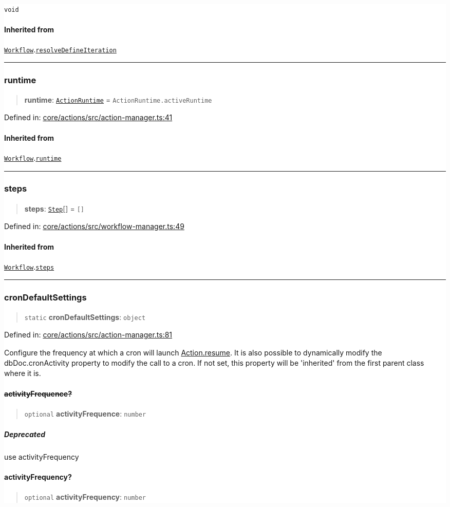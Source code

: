 `void`

#### Inherited from

[`Workflow`](Workflow.md).[`resolveDefineIteration`](Workflow.md#resolvedefineiteration)

***

### runtime

> **runtime**: [`ActionRuntime`](ActionRuntime.md) = `ActionRuntime.activeRuntime`

Defined in: [core/actions/src/action-manager.ts:41](https://github.com/LaWebcapsule/orbits/blob/9be74e5c31084014a08e6e69ff99691ccdea4a5d/core/actions/src/action-manager.ts#L41)

#### Inherited from

[`Workflow`](Workflow.md).[`runtime`](Workflow.md#runtime)

***

### steps

> **steps**: [`Step`](../interfaces/Step.md)[] = `[]`

Defined in: [core/actions/src/workflow-manager.ts:49](https://github.com/LaWebcapsule/orbits/blob/9be74e5c31084014a08e6e69ff99691ccdea4a5d/core/actions/src/workflow-manager.ts#L49)

#### Inherited from

[`Workflow`](Workflow.md).[`steps`](Workflow.md#steps)

***

### cronDefaultSettings

> `static` **cronDefaultSettings**: `object`

Defined in: [core/actions/src/action-manager.ts:81](https://github.com/LaWebcapsule/orbits/blob/9be74e5c31084014a08e6e69ff99691ccdea4a5d/core/actions/src/action-manager.ts#L81)

Configure the frequency at which a cron will launch [Action.resume](Action.md#resume).
It is also possible to dynamically modify the dbDoc.cronActivity property to modify the call to a cron.
If not set, this property will be 'inherited' from the first parent class where it is.

#### ~~activityFrequence?~~

> `optional` **activityFrequence**: `number`

##### Deprecated

use activityFrequency

#### activityFrequency?

> `optional` **activityFrequency**: `number`
